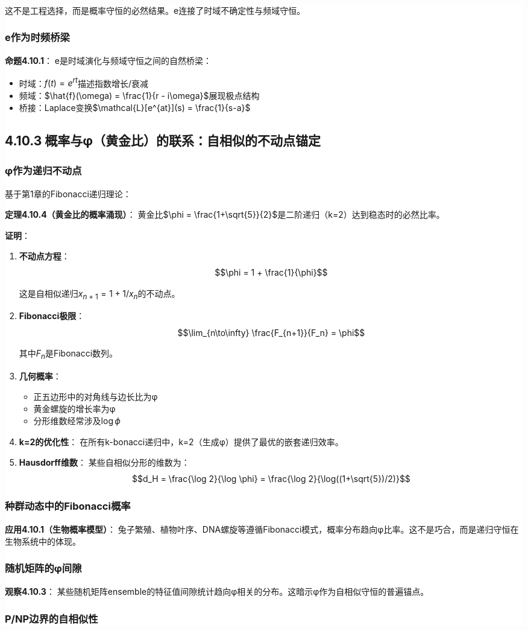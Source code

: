 这不是工程选择，而是概率守恒的必然结果。e连接了时域不确定性与频域守恒。

### e作为时频桥梁

**命题4.10.1**：
e是时域演化与频域守恒之间的自然桥梁：
- 时域：$f(t) = e^{rt}$描述指数增长/衰减
- 频域：$\hat{f}(\omega) = \frac{1}{r - i\omega}$展现极点结构
- 桥接：Laplace变换$\mathcal{L}[e^{at}](s) = \frac{1}{s-a}$

## 4.10.3 概率与φ（黄金比）的联系：自相似的不动点锚定

### φ作为递归不动点

基于第1章的Fibonacci递归理论：

**定理4.10.4（黄金比的概率涌现）**：
黄金比$\phi = \frac{1+\sqrt{5}}{2}$是二阶递归（k=2）达到稳态时的必然比率。

**证明**：

1. **不动点方程**：
   $$\phi = 1 + \frac{1}{\phi}$$

   这是自相似递归$x_{n+1} = 1 + 1/x_n$的不动点。

2. **Fibonacci极限**：
   $$\lim_{n\to\infty} \frac{F_{n+1}}{F_n} = \phi$$

   其中$F_n$是Fibonacci数列。

3. **几何概率**：
   - 正五边形中的对角线与边长比为φ
   - 黄金螺旋的增长率为φ
   - 分形维数经常涉及$\log\phi$

4. **k=2的优化性**：
   在所有k-bonacci递归中，k=2（生成φ）提供了最优的嵌套递归效率。

5. **Hausdorff维数**：
   某些自相似分形的维数为：
   $$d_H = \frac{\log 2}{\log \phi} = \frac{\log 2}{\log((1+\sqrt{5})/2)}$$

### 种群动态中的Fibonacci概率

**应用4.10.1（生物概率模型）**：
兔子繁殖、植物叶序、DNA螺旋等遵循Fibonacci模式，概率分布趋向φ比率。这不是巧合，而是递归守恒在生物系统中的体现。

### 随机矩阵的φ间隙

**观察4.10.3**：
某些随机矩阵ensemble的特征值间隙统计趋向φ相关的分布。这暗示φ作为自相似守恒的普遍锚点。

### P/NP边界的自相似性
